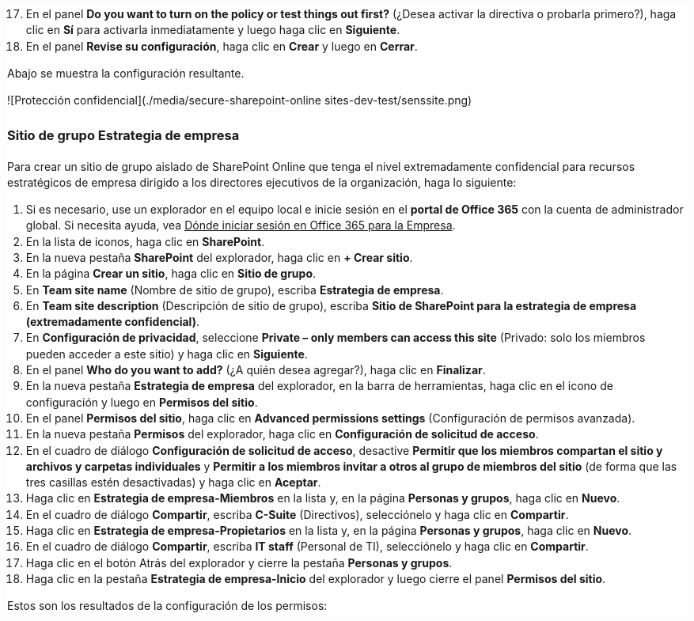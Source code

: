17. En el panel **Do you want to turn on the policy or test things out first?** (¿Desea activar la directiva o probarla primero?), haga clic en **Sí** para activarla inmediatamente y luego haga clic en **Siguiente**.
18. En el panel **Revise su configuración**, haga clic en **Crear** y luego en **Cerrar**.

Abajo se muestra la configuración resultante.

 ![Protección confidencial](./media/secure-sharepoint-online sites-dev-test/senssite.png)

### <a name="company-strategy-team-site"></a>Sitio de grupo Estrategia de empresa
Para crear un sitio de grupo aislado de SharePoint Online que tenga el nivel extremadamente confidencial para recursos estratégicos de empresa dirigido a los directores ejecutivos de la organización, haga lo siguiente:

1. Si es necesario, use un explorador en el equipo local e inicie sesión en el **portal de Office 365** con la cuenta de administrador global. Si necesita ayuda, vea [Dónde iniciar sesión en Office 365 para la Empresa](https://support.office.com/Article/Where-to-sign-in-to-Office-365-e9eb7d51-5430-4929-91ab-6157c5a050b4).
2. En la lista de iconos, haga clic en **SharePoint**.
3. En la nueva pestaña **SharePoint** del explorador, haga clic en **+ Crear sitio**.
  1. En la página **Crear un sitio**, haga clic en **Sitio de grupo**.
  2. En **Team site name** (Nombre de sitio de grupo), escriba **Estrategia de empresa**.
  3. En **Team site description** (Descripción de sitio de grupo), escriba **Sitio de SharePoint para la estrategia de empresa (extremadamente confidencial)**.
4. En **Configuración de privacidad**, seleccione **Private – only members can access this site** (Privado: solo los miembros pueden acceder a este sitio) y haga clic en **Siguiente**.
5. En el panel **Who do you want to add?** (¿A quién desea agregar?), haga clic en **Finalizar**.
6. En la nueva pestaña **Estrategia de empresa** del explorador, en la barra de herramientas, haga clic en el icono de configuración y luego en **Permisos del sitio**.
7. En el panel **Permisos del sitio**, haga clic en **Advanced permissions settings** (Configuración de permisos avanzada).
8. En la nueva pestaña **Permisos** del explorador, haga clic en **Configuración de solicitud de acceso**.
9. En el cuadro de diálogo **Configuración de solicitud de acceso**, desactive **Permitir que los miembros compartan el sitio y archivos y carpetas individuales** y **Permitir a los miembros invitar a otros al grupo de miembros del sitio** (de forma que las tres casillas estén desactivadas) y haga clic en **Aceptar**.
10. Haga clic en **Estrategia de empresa-Miembros** en la lista y, en la página **Personas y grupos**, haga clic en **Nuevo**.
11. En el cuadro de diálogo **Compartir**, escriba **C-Suite** (Directivos), selecciónelo y haga clic en **Compartir**.
12. Haga clic en **Estrategia de empresa-Propietarios** en la lista y, en la página **Personas y grupos**, haga clic en **Nuevo**.
13. En el cuadro de diálogo **Compartir**, escriba **IT staff** (Personal de TI), selecciónelo y haga clic en **Compartir**.
14. Haga clic en el botón Atrás del explorador y cierre la pestaña **Personas y grupos**.
15. Haga clic en la pestaña **Estrategia de empresa-Inicio** del explorador y luego cierre el panel **Permisos del sitio**.

Estos son los resultados de la configuración de los permisos:
